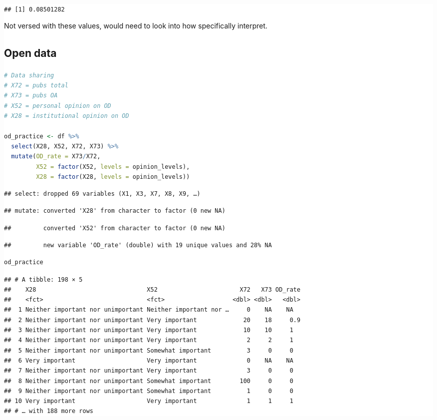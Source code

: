 ```
## [1] 0.08501282
```

Not versed with these values, would need to look into how specifically interpret.

## Open data

```r
# Data sharing
# X72 = pubs total
# X73 = pubs OA
# X52 = personal opinion on OD
# X28 = institutional opinion on OD

od_practice <- df %>% 
  select(X28, X52, X72, X73) %>% 
  mutate(OD_rate = X73/X72,
         X52 = factor(X52, levels = opinion_levels),
         X28 = factor(X28, levels = opinion_levels))
```

```
## select: dropped 69 variables (X1, X3, X7, X8, X9, …)
```

```
## mutate: converted 'X28' from character to factor (0 new NA)
```

```
##         converted 'X52' from character to factor (0 new NA)
```

```
##         new variable 'OD_rate' (double) with 19 unique values and 28% NA
```

```r
od_practice
```

```
## # A tibble: 198 × 5
##    X28                               X52                       X72   X73 OD_rate
##    <fct>                             <fct>                   <dbl> <dbl>   <dbl>
##  1 Neither important nor unimportant Neither important nor …     0    NA    NA  
##  2 Neither important nor unimportant Very important             20    18     0.9
##  3 Neither important nor unimportant Very important             10    10     1  
##  4 Neither important nor unimportant Very important              2     2     1  
##  5 Neither important nor unimportant Somewhat important          3     0     0  
##  6 Very important                    Very important              0    NA    NA  
##  7 Neither important nor unimportant Very important              3     0     0  
##  8 Neither important nor unimportant Somewhat important        100     0     0  
##  9 Neither important nor unimportant Somewhat important          1     0     0  
## 10 Very important                    Very important              1     1     1  
## # … with 188 more rows
```
